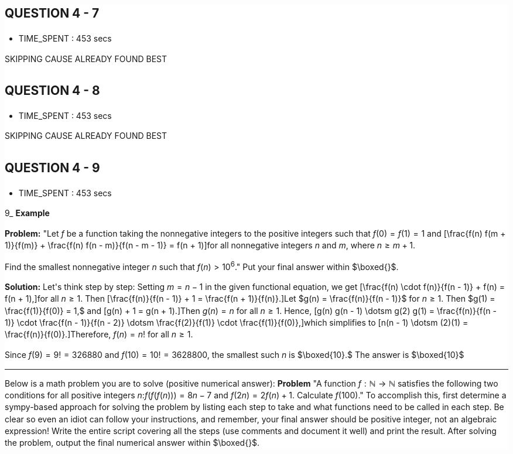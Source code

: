 

## QUESTION 4 - 7 
- TIME_SPENT : 453 secs

SKIPPING CAUSE ALREADY FOUND BEST



## QUESTION 4 - 8 
- TIME_SPENT : 453 secs

SKIPPING CAUSE ALREADY FOUND BEST



## QUESTION 4 - 9 
- TIME_SPENT : 453 secs

9_
**Example**

**Problem:** 
"Let $f$ be a function taking the nonnegative integers to the positive integers such that $f(0) = f(1) = 1$ and
\[\frac{f(n) f(m + 1)}{f(m)} + \frac{f(n) f(n - m)}{f(n - m - 1)} = f(n + 1)\]for all nonnegative integers $n$ and $m,$ where $n \ge m + 1.$

Find the smallest nonnegative integer $n$ such that $f(n) > 10^6.$"
Put your final answer within $\boxed{}$.

**Solution:** 
Let's think step by step:
Setting $m = n - 1$ in the given functional equation, we get
\[\frac{f(n) \cdot f(n)}{f(n - 1)} + f(n) = f(n + 1),\]for all $n \ge 1.$  Then
\[\frac{f(n)}{f(n - 1)} + 1 = \frac{f(n + 1)}{f(n)}.\]Let $g(n) = \frac{f(n)}{f(n - 1)}$ for $n \ge 1.$  Then $g(1) = \frac{f(1)}{f(0)} = 1,$ and
\[g(n) + 1 = g(n + 1).\]Then $g(n) = n$ for all $n \ge 1.$  Hence,
\[g(n) g(n - 1) \dotsm g(2) g(1) = \frac{f(n)}{f(n - 1)} \cdot \frac{f(n - 1)}{f(n - 2)} \dotsm \frac{f(2)}{f(1)} \cdot \frac{f(1)}{f(0)},\]which simplifies to
\[n(n - 1) \dotsm (2)(1) = \frac{f(n)}{f(0)}.\]Therefore, $f(n) = n!$ for all $n \ge 1.$

Since $f(9) = 9! = 326880$ and $f(10) = 10! = 3628800,$ the smallest such $n$ is $\boxed{10}.$ The answer is $\boxed{10}$


---

Below is a math problem you are to solve (positive numerical answer):
**Problem**
"A function $f: \mathbb N \to \mathbb N$ satisfies the following two conditions for all positive integers $n$:$f(f(f(n)))=8n-7$ and $f(2n)=2f(n)+1$. Calculate $f(100)$."
To accomplish this, first determine a sympy-based approach for solving the problem by listing each step to take and what functions need to be called in each step. Be clear so even an idiot can follow your instructions, and remember, your final answer should be positive integer, not an algebraic expression!
Write the entire script covering all the steps (use comments and document it well) and print the result. After solving the problem, output the final numerical answer within $\boxed{}$.
